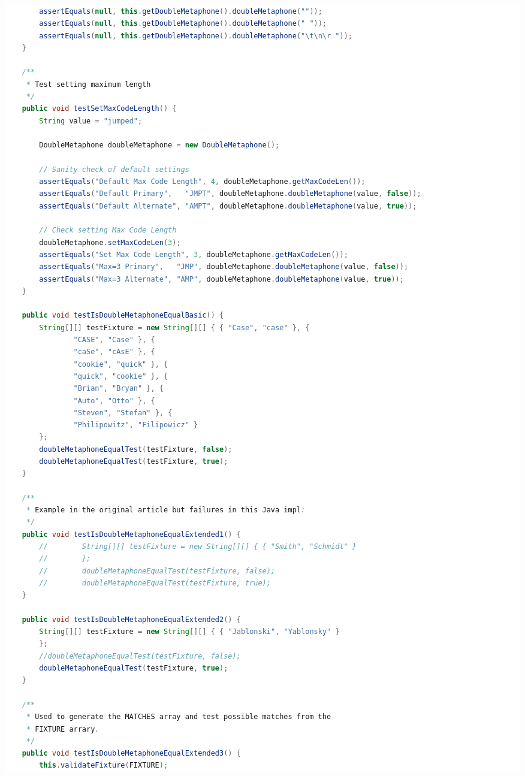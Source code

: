 ```java
        assertEquals(null, this.getDoubleMetaphone().doubleMetaphone(""));
        assertEquals(null, this.getDoubleMetaphone().doubleMetaphone(" "));
        assertEquals(null, this.getDoubleMetaphone().doubleMetaphone("\t\n\r "));
    }

    /**
     * Test setting maximum length
     */
    public void testSetMaxCodeLength() {
        String value = "jumped";
        
        DoubleMetaphone doubleMetaphone = new DoubleMetaphone();

        // Sanity check of default settings
        assertEquals("Default Max Code Length", 4, doubleMetaphone.getMaxCodeLen());
        assertEquals("Default Primary",   "JMPT", doubleMetaphone.doubleMetaphone(value, false));
        assertEquals("Default Alternate", "AMPT", doubleMetaphone.doubleMetaphone(value, true));

        // Check setting Max Code Length
        doubleMetaphone.setMaxCodeLen(3);
        assertEquals("Set Max Code Length", 3, doubleMetaphone.getMaxCodeLen());
        assertEquals("Max=3 Primary",   "JMP", doubleMetaphone.doubleMetaphone(value, false));
        assertEquals("Max=3 Alternate", "AMP", doubleMetaphone.doubleMetaphone(value, true));
    }

    public void testIsDoubleMetaphoneEqualBasic() {
        String[][] testFixture = new String[][] { { "Case", "case" }, {
                "CASE", "Case" }, {
                "caSe", "cAsE" }, {
                "cookie", "quick" }, {
                "quick", "cookie" }, {
                "Brian", "Bryan" }, {
                "Auto", "Otto" }, {
                "Steven", "Stefan" }, {
                "Philipowitz", "Filipowicz" }
        };
        doubleMetaphoneEqualTest(testFixture, false);
        doubleMetaphoneEqualTest(testFixture, true);
    }

    /**
     * Example in the original article but failures in this Java impl:
     */
    public void testIsDoubleMetaphoneEqualExtended1() {
        //        String[][] testFixture = new String[][] { { "Smith", "Schmidt" }
        //        };
        //        doubleMetaphoneEqualTest(testFixture, false);
        //        doubleMetaphoneEqualTest(testFixture, true);
    }

    public void testIsDoubleMetaphoneEqualExtended2() {
        String[][] testFixture = new String[][] { { "Jablonski", "Yablonsky" }
        };
        //doubleMetaphoneEqualTest(testFixture, false);
        doubleMetaphoneEqualTest(testFixture, true);
    }

    /**
     * Used to generate the MATCHES array and test possible matches from the
     * FIXTURE arrary.
     */
    public void testIsDoubleMetaphoneEqualExtended3() {
        this.validateFixture(FIXTURE);
```